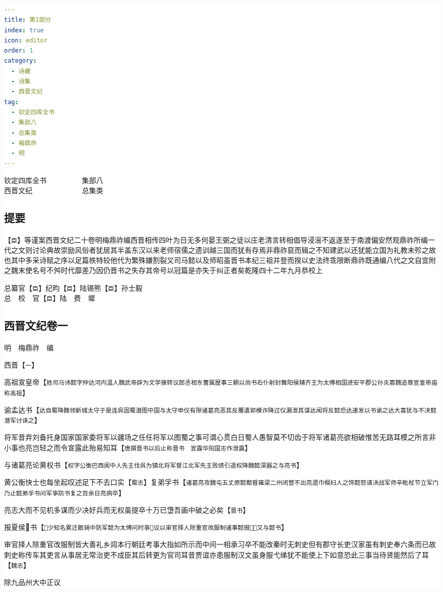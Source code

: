 ```yaml
---
title: 第1部分
index: true
icon: editor
order: 1
category:
  - 诗藏
  - 诗集
  - 西晋文纪
tag:
  - 钦定四库全书
  - 集部八
  - 总集类
  - 梅鼎祚
  - 明
---
```


钦定四库全书　　　　　集部八  
西晋文纪　　　　　　　总集类  

## 提要  

【`臣`】等谨案西晋文纪二十卷明梅鼎祚编西晋相传四叶为日无多何晏王弼之徒以庄老清言转相倡导浸滛不返遂至于南渡偏安然观鼎祚所编一代之文则讨论典故崇励风俗者犹居其半盖东汉以来老师宿儒之遗训越三国而犹有存焉非鼎祚裒而辑之不知建武以还犹能立国为礼教未殄之故也其中多采诗赋之序以足篇帙特较他代为繁殊嫌割裂又司马懿以及师昭虽晋书本纪三祖并登而揆以史法终乖限断鼎祚既通编八代之文自宜附之魏末使名号不舛时代靡差乃因仍晋书之失存其帝号以冠篇是亦失于纠正者矣乾隆四十二年九月恭校上  

总纂官【`臣`】纪昀【`臣`】陆锡熊【`臣`】孙士毅  
总　校　官【`臣`】陆　费　墀  

## 西晋文纪卷一  

明　梅鼎祚　编  

西晋【`一`】  

高祖宣皇帝【`姓司马讳懿字仲达河内温人魏武帝辟为文学掾转议郎丞相东曹属歴事三朝以尚书右仆射封舞阳侯辅齐王为太傅相国进安平郡公孙炎篡魏追尊宣皇帝庙称高祖`】  

谕孟达书【`达自蜀降魏领新城太守于是连呉固蜀潜图中国与太守申仪有隙诸葛亮恶其反覆遣郭模诈降过仪漏泄其谋达闻将反懿恐达速发以书谕之达大喜犹与不决懿潜军讨诛之`】  

将军昔弃刘备托身国家国家委将军以疆场之任任将军以图蜀之事可谓心贯白日蜀人愚智莫不切齿于将军诸葛亮欲相破惟苦无路耳模之所言非小事也亮岂轻之而令宣露此殆易知耳【`唐撰晋书以后止称晋书　宣露华阳国志作泄露`】  

与诸葛亮论黄权书【`权字公衡巴西阆中人先主伐呉为镇北将军督江北军先主败绩引退权降魏懿深器之与亮书`】  

黄公衡快士也每坐起叹述足下不去口实【`蜀志`】复弟孚书【`诸葛亮攻魏屯五丈原懿都督雍梁二州闭营不出亮遗巾帼妇人之饰懿怒请决战军师辛毗杖节立军门乃止懿弟孚书问军亊防书复之百余日亮病卒`】  

亮志大而不见机多谋而少决好兵而无权虽提卒十万已墯吾画中破之必矣【`晋书`】  

报夏侯书【`少知名累迁散骑中防军懿为太傅问时亊议以审官择人除重官改服制诸事懿报又与懿书`】  

审官择人除重官改服制皆大善礼乡闾本行朝廷考事大指如所示而中间一相承习卒不能改秦时无刺史但有郡守长吏汉家虽有刺史奉六条而已故刺史称传车其吏言从事居无常治吏不成臣其后转更为官司耳昔贾谊亦患服制汉文虽身服弋绨犹不能使上下如意恐此三事当待贤能然后了耳【`魏志`】  

除九品州大中正议  
